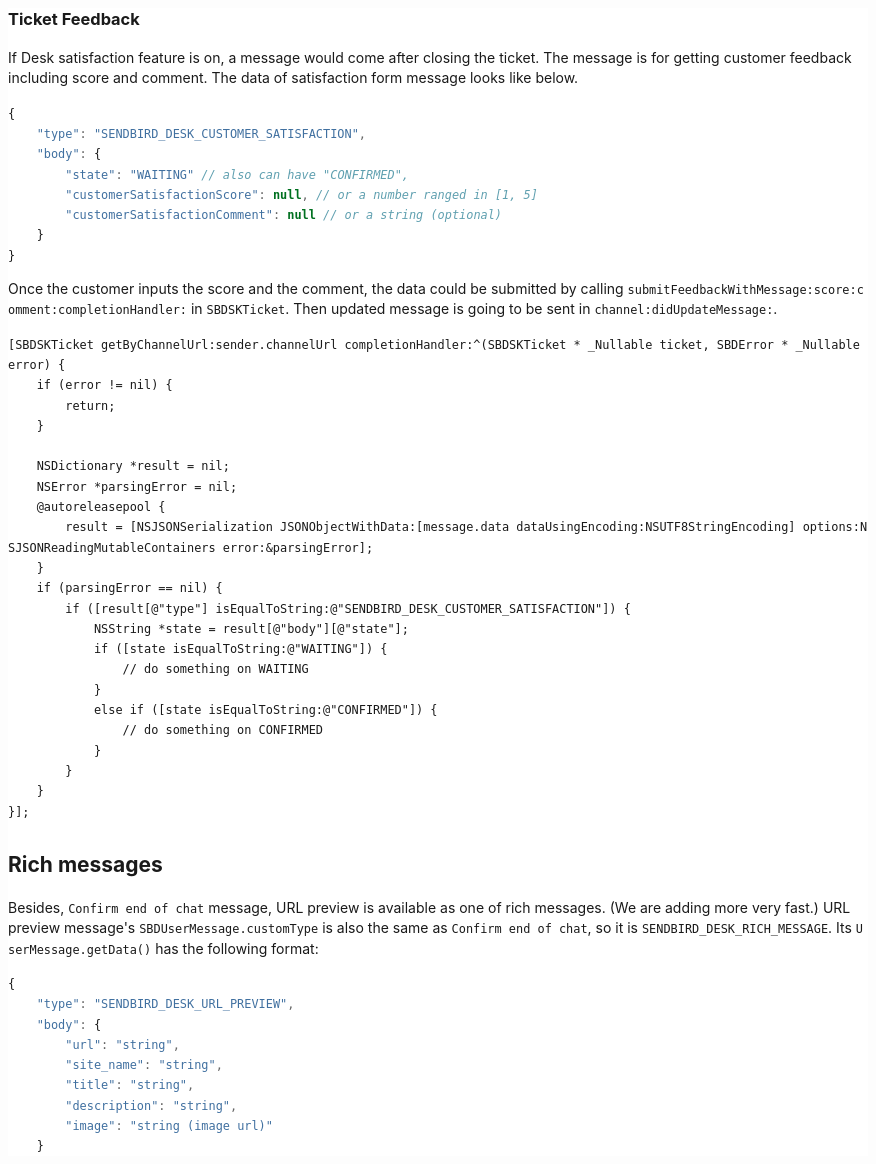 ### Ticket Feedback

If Desk satisfaction feature is on, a message would come after closing the ticket. The message is for getting customer feedback including score and comment. The data of satisfaction form message looks like below.

```js
{
    "type": "SENDBIRD_DESK_CUSTOMER_SATISFACTION",
    "body": {
        "state": "WAITING" // also can have "CONFIRMED",
        "customerSatisfactionScore": null, // or a number ranged in [1, 5]
        "customerSatisfactionComment": null // or a string (optional)
    }
}
```

Once the customer inputs the score and the comment, the data could be submitted by calling `submitFeedbackWithMessage:score:comment:completionHandler:` in `SBDSKTicket`. Then updated message is going to be sent in `channel:didUpdateMessage:`.


```obj-c
[SBDSKTicket getByChannelUrl:sender.channelUrl completionHandler:^(SBDSKTicket * _Nullable ticket, SBDError * _Nullable error) {
    if (error != nil) {
        return;
    }
    
    NSDictionary *result = nil;
    NSError *parsingError = nil;
    @autoreleasepool {
        result = [NSJSONSerialization JSONObjectWithData:[message.data dataUsingEncoding:NSUTF8StringEncoding] options:NSJSONReadingMutableContainers error:&parsingError];
    }
    if (parsingError == nil) {
        if ([result[@"type"] isEqualToString:@"SENDBIRD_DESK_CUSTOMER_SATISFACTION"]) {
            NSString *state = result[@"body"][@"state"];
            if ([state isEqualToString:@"WAITING"]) {
                // do something on WAITING
            }
            else if ([state isEqualToString:@"CONFIRMED"]) {
                // do something on CONFIRMED
            }
        }
    }
}];
```

## Rich messages
Besides, `Confirm end of chat` message, URL preview is available as one of rich messages. (We are adding more very fast.)
URL preview message's `SBDUserMessage.customType` is also the same as `Confirm end of chat`, so it is `SENDBIRD_DESK_RICH_MESSAGE`.
Its `UserMessage.getData()` has the following format:
```js
{
    "type": "SENDBIRD_DESK_URL_PREVIEW",
    "body": {
        "url": "string",
        "site_name": "string",
        "title": "string",
        "description": "string",
        "image": "string (image url)"
    }
```